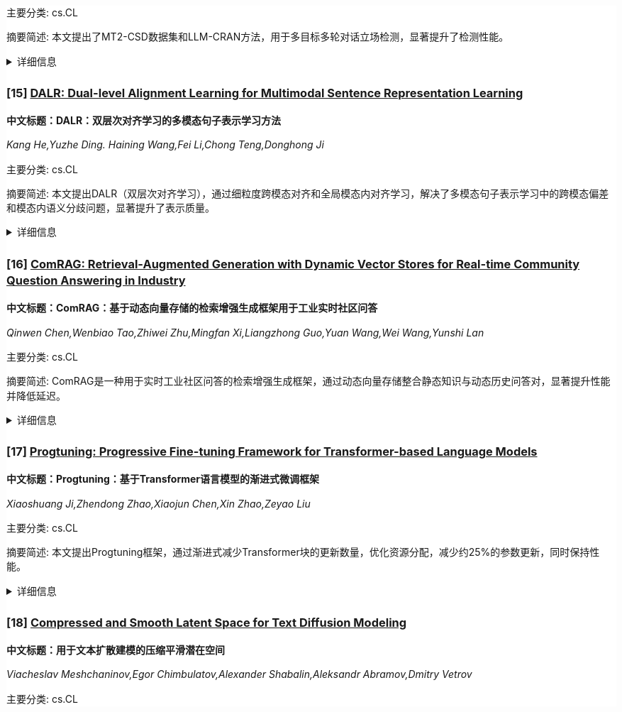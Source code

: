 主要分类: cs.CL

摘要简述: 本文提出了MT2-CSD数据集和LLM-CRAN方法，用于多目标多轮对话立场检测，显著提升了检测性能。


<details><summary>详细信息</summary></details>


### [15] [DALR: Dual-level Alignment Learning for Multimodal Sentence Representation Learning](https://arxiv.org/abs/2506.21096)
**中文标题：DALR：双层次对齐学习的多模态句子表示学习方法**

*Kang He,Yuzhe Ding. Haining Wang,Fei Li,Chong Teng,Donghong Ji*

主要分类: cs.CL

摘要简述: 本文提出DALR（双层次对齐学习），通过细粒度跨模态对齐和全局模态内对齐学习，解决了多模态句子表示学习中的跨模态偏差和模态内语义分歧问题，显著提升了表示质量。


<details><summary>详细信息</summary></details>


### [16] [ComRAG: Retrieval-Augmented Generation with Dynamic Vector Stores for Real-time Community Question Answering in Industry](https://arxiv.org/abs/2506.21098)
**中文标题：ComRAG：基于动态向量存储的检索增强生成框架用于工业实时社区问答**

*Qinwen Chen,Wenbiao Tao,Zhiwei Zhu,Mingfan Xi,Liangzhong Guo,Yuan Wang,Wei Wang,Yunshi Lan*

主要分类: cs.CL

摘要简述: ComRAG是一种用于实时工业社区问答的检索增强生成框架，通过动态向量存储整合静态知识与动态历史问答对，显著提升性能并降低延迟。


<details><summary>详细信息</summary></details>


### [17] [Progtuning: Progressive Fine-tuning Framework for Transformer-based Language Models](https://arxiv.org/abs/2506.21119)
**中文标题：Progtuning：基于Transformer语言模型的渐进式微调框架**

*Xiaoshuang Ji,Zhendong Zhao,Xiaojun Chen,Xin Zhao,Zeyao Liu*

主要分类: cs.CL

摘要简述: 本文提出Progtuning框架，通过渐进式减少Transformer块的更新数量，优化资源分配，减少约25%的参数更新，同时保持性能。


<details><summary>详细信息</summary></details>


### [18] [Compressed and Smooth Latent Space for Text Diffusion Modeling](https://arxiv.org/abs/2506.21170)
**中文标题：用于文本扩散建模的压缩平滑潜在空间**

*Viacheslav Meshchaninov,Egor Chimbulatov,Alexander Shabalin,Aleksandr Abramov,Dmitry Vetrov*

主要分类: cs.CL
